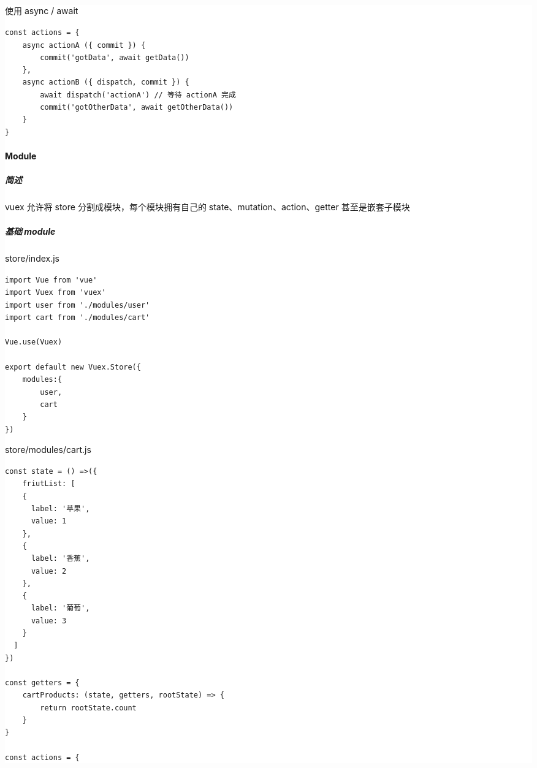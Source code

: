 使用 async / await

```
const actions = {
	async actionA ({ commit }) {
        commit('gotData', await getData())
    },
    async actionB ({ dispatch, commit }) {
        await dispatch('actionA') // 等待 actionA 完成
        commit('gotOtherData', await getOtherData())
    }
}
```

#### Module

##### 简述

vuex 允许将 store 分割成模块，每个模块拥有自己的 state、mutation、action、getter 甚至是嵌套子模块

##### 基础 module 

store/index.js

```
import Vue from 'vue'
import Vuex from 'vuex'
import user from './modules/user'
import cart from './modules/cart'

Vue.use(Vuex)

export default new Vuex.Store({
	modules:{
		user,
		cart
	}
})
```

store/modules/cart.js

```
const state = () =>({
	friutList: [
    {
      label: '苹果',
      value: 1
    },
    {
      label: '香蕉',
      value: 2
    },
    {
      label: '葡萄',
      value: 3
    }
  ]
})

const getters = {
	cartProducts: (state, getters, rootState) => {
        return rootState.count
    }
}

const actions = {

```